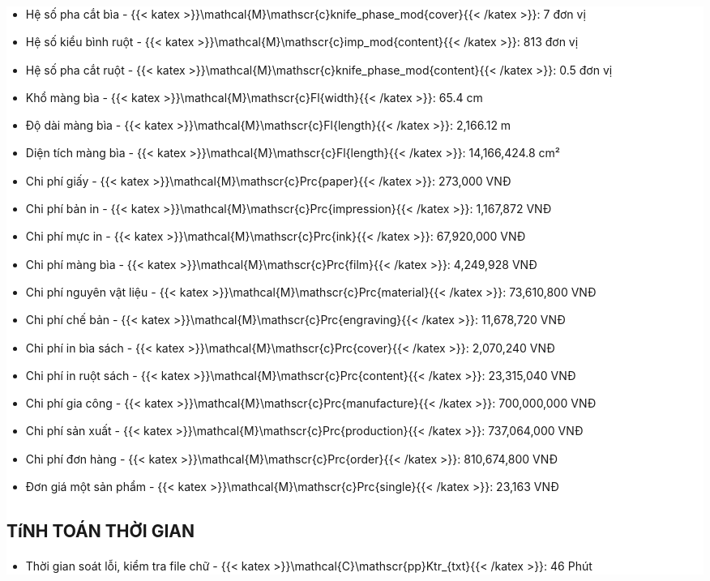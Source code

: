 
* Hệ số pha cắt bìa - {{< katex >}}\mathcal{M}\mathscr{c}knife_phase_mod{cover}{{< /katex >}}: 7 đơn vị


* Hệ số kiểu bình ruột - {{< katex >}}\mathcal{M}\mathscr{c}imp_mod{content}{{< /katex >}}: 813 đơn vị


* Hệ số pha cắt ruột - {{< katex >}}\mathcal{M}\mathscr{c}knife_phase_mod{content}{{< /katex >}}: 0.5 đơn vị


* Khổ màng bìa - {{< katex >}}\mathcal{M}\mathscr{c}Fl{width}{{< /katex >}}: 65.4 cm


* Độ dài màng bìa - {{< katex >}}\mathcal{M}\mathscr{c}Fl{length}{{< /katex >}}: 2,166.12 m


* Diện tích màng bìa - {{< katex >}}\mathcal{M}\mathscr{c}Fl{length}{{< /katex >}}: 14,166,424.8 cm²


* Chi phí giấy - {{< katex >}}\mathcal{M}\mathscr{c}Prc{paper}{{< /katex >}}: 273,000 VNĐ


* Chi phí bản in - {{< katex >}}\mathcal{M}\mathscr{c}Prc{impression}{{< /katex >}}: 1,167,872 VNĐ


* Chi phí mực in - {{< katex >}}\mathcal{M}\mathscr{c}Prc{ink}{{< /katex >}}: 67,920,000 VNĐ


* Chi phí màng bìa - {{< katex >}}\mathcal{M}\mathscr{c}Prc{film}{{< /katex >}}: 4,249,928 VNĐ


* Chi phí nguyên vật liệu - {{< katex >}}\mathcal{M}\mathscr{c}Prc{material}{{< /katex >}}: 73,610,800 VNĐ


* Chi phí chế bản - {{< katex >}}\mathcal{M}\mathscr{c}Prc{engraving}{{< /katex >}}: 11,678,720 VNĐ


* Chi phí in bìa sách - {{< katex >}}\mathcal{M}\mathscr{c}Prc{cover}{{< /katex >}}: 2,070,240 VNĐ


* Chi phí in ruột sách - {{< katex >}}\mathcal{M}\mathscr{c}Prc{content}{{< /katex >}}: 23,315,040 VNĐ


* Chi phí gia công - {{< katex >}}\mathcal{M}\mathscr{c}Prc{manufacture}{{< /katex >}}: 700,000,000 VNĐ


* Chi phí sản xuất - {{< katex >}}\mathcal{M}\mathscr{c}Prc{production}{{< /katex >}}: 737,064,000 VNĐ


* Chi phí đơn hàng - {{< katex >}}\mathcal{M}\mathscr{c}Prc{order}{{< /katex >}}: 810,674,800 VNĐ


* Đơn giá một sản phẩm - {{< katex >}}\mathcal{M}\mathscr{c}Prc{single}{{< /katex >}}: 23,163 VNĐ




## TíNH TOÁN THỜI GIAN
* Thời gian soát lỗi, kiểm tra file chữ - {{< katex >}}\mathcal{C}\mathscr{pp}Ktr_{txt}{{< /katex >}}: 46 Phút
